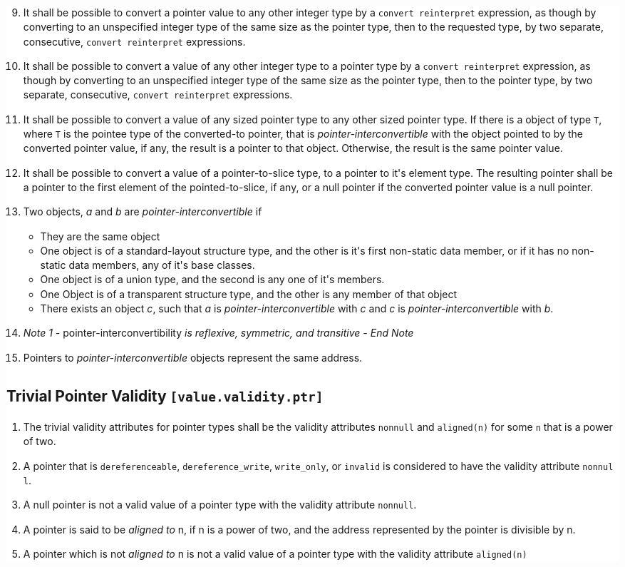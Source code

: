 9. It shall be possible to convert a pointer value to any other integer type by a `convert reinterpret` expression, as though by converting to an unspecified integer type of the same size as the pointer type, then to the requested type, by two separate, consecutive, `convert reinterpret` expressions. 

10. It shall be possible to convert a value of any other integer type to a pointer type by a `convert reinterpret` expression, as though by converting to an unspecified integer type of the same size as the pointer type, then to the pointer type, by two separate, consecutive, `convert reinterpret` expressions.

11. It shall be possible to convert a value of any sized pointer type to any other sized pointer type. If there is a object of type `T`, where `T` is the pointee type of the converted-to pointer, that is *pointer-interconvertible* with the object pointed to by the converted pointer value, if any, the result is a pointer to that object. Otherwise, the result is the same pointer value. 

12. It shall be possible to convert a value of a pointer-to-slice type, to a pointer to it's element type. The resulting pointer shall be a pointer to the first element of the pointed-to-slice, if any, or a null pointer if the converted pointer value is a null pointer. 
13. Two objects, *a* and *b* are *pointer-interconvertible* if
    * They are the same object 
    * One object is of a standard-layout structure type, and the other is it's first non-static data member, or if it has no non-static data members, any of it's base classes.
    * One object is of a union type, and the second is any one of it's members.
    * One Object is of a transparent structure type, and the other is any member of that object
    * There exists an object *c*, such that *a* is *pointer-interconvertible* with *c* and *c* is *pointer-interconvertible* with *b*.
14. _Note 1 -_ pointer-interconvertibility _is reflexive, symmetric, and transitive - End Note_ 
15. Pointers to *pointer-interconvertible* objects represent the same address. 
    

## Trivial Pointer Validity `[value.validity.ptr]`

1. The trivial validity attributes for pointer types shall be the validity attributes `nonnull` and `aligned(n)` for some `n` that is a power of two.

2. A pointer that is `dereferenceable`, `dereference_write`, `write_only`, or `invalid` is considered to have the validity attribute `nonnull`. 

3. A null pointer is not a valid value of a pointer type with the validity attribute `nonnull`. 
4. A pointer is said to be *aligned to* n, if n is a power of two, and the address represented by the pointer is divisible by n.
5. A pointer which is not *aligned to* n is not a valid value of a pointer type with the validity attribute `aligned(n)`



